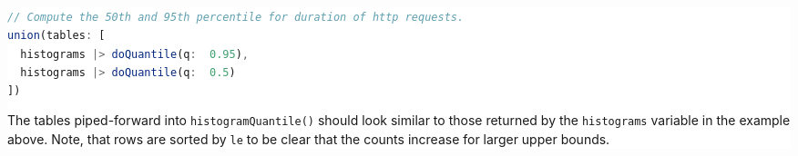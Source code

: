 ```js
// Compute the 50th and 95th percentile for duration of http requests.
union(tables: [
  histograms |> doQuantile(q:  0.95),
  histograms |> doQuantile(q:  0.5)
])
```

The tables piped-forward into `histogramQuantile()` should look similar to those returned by the `histograms` variable in the example above. Note, that rows are sorted by `le` to be clear that the counts increase for larger upper bounds.
